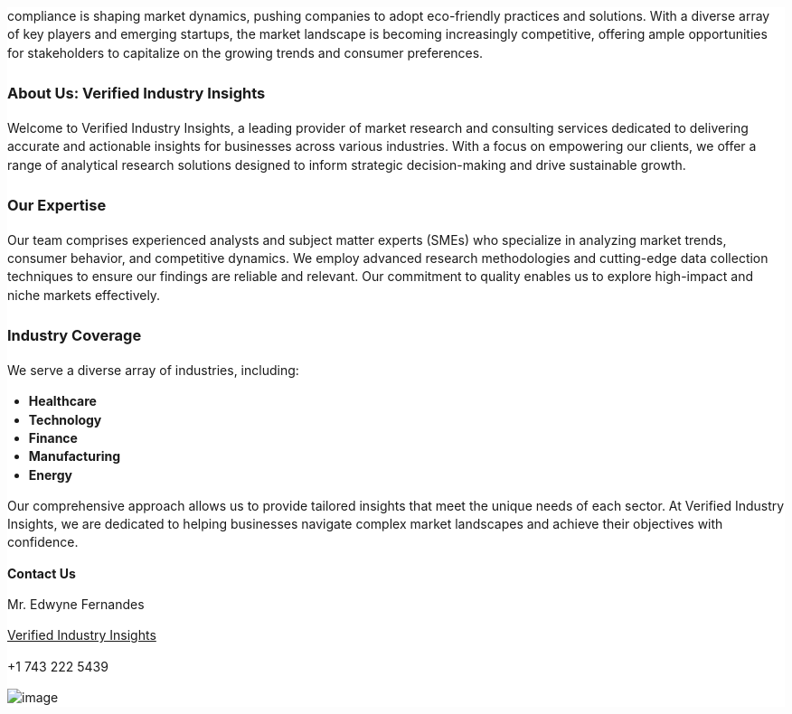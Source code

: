 compliance is shaping market dynamics, pushing companies to adopt eco-friendly practices and solutions. With a diverse array of key players and emerging startups, the market landscape is becoming increasingly competitive, offering ample opportunities for stakeholders to capitalize on the growing trends and consumer preferences.</p><h3>About Us: Verified Industry Insights</h3><p>Welcome to Verified Industry Insights, a leading provider of market research and consulting services dedicated to delivering accurate and actionable insights for businesses across various industries. With a focus on empowering our clients, we offer a range of analytical research solutions designed to inform strategic decision-making and drive sustainable growth.</p><h3>Our Expertise</h3><p>Our team comprises experienced analysts and subject matter experts (SMEs) who specialize in analyzing market trends, consumer behavior, and competitive dynamics. We employ advanced research methodologies and cutting-edge data collection techniques to ensure our findings are reliable and relevant. Our commitment to quality enables us to explore high-impact and niche markets effectively.</p><h3>Industry Coverage</h3><p>We serve a diverse array of industries, including:</p><ul><li><strong>Healthcare</strong></li><li><strong>Technology</strong></li><li><strong>Finance</strong></li><li><strong>Manufacturing</strong></li><li><strong>Energy</strong></li></ul><p>Our comprehensive approach allows us to provide tailored insights that meet the unique needs of each sector. At Verified Industry Insights, we are dedicated to helping businesses navigate complex market landscapes and achieve their objectives with confidence.</p><p><strong>Contact Us</strong></p><p>Mr. Edwyne Fernandes</p><p><a href="https://www.verifiedindustryinsights.com/">Verified Industry Insights</a></p><p>+1 743 222 5439</p>
![image](https://github.com/user-attachments/assets/97d5ad48-2c63-4f72-ba09-c21b98183918)
